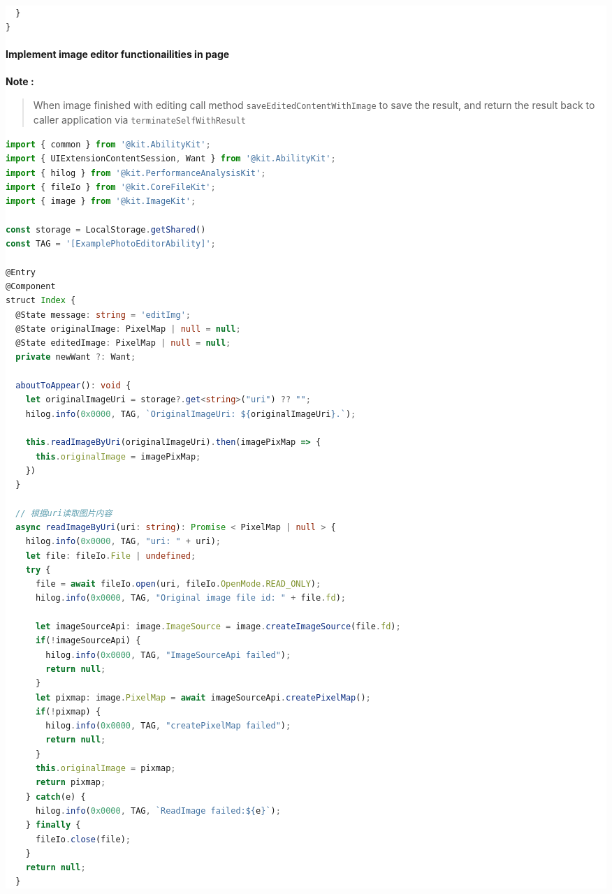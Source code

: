 ```typescript
  }
}
```

#### Implement image editor functionailities in page

**Note :**  
>When image finished with editing call method `saveEditedContentWithImage` to save the result, and return the result back to caller application via `terminateSelfWithResult`

```typescript
import { common } from '@kit.AbilityKit';
import { UIExtensionContentSession, Want } from '@kit.AbilityKit';
import { hilog } from '@kit.PerformanceAnalysisKit';
import { fileIo } from '@kit.CoreFileKit';
import { image } from '@kit.ImageKit';

const storage = LocalStorage.getShared()
const TAG = '[ExamplePhotoEditorAbility]';

@Entry
@Component
struct Index {
  @State message: string = 'editImg';
  @State originalImage: PixelMap | null = null;
  @State editedImage: PixelMap | null = null;
  private newWant ?: Want;

  aboutToAppear(): void {
    let originalImageUri = storage?.get<string>("uri") ?? "";
    hilog.info(0x0000, TAG, `OriginalImageUri: ${originalImageUri}.`);

    this.readImageByUri(originalImageUri).then(imagePixMap => {
      this.originalImage = imagePixMap;
    })
  }

  // 根据uri读取图片内容
  async readImageByUri(uri: string): Promise < PixelMap | null > {
    hilog.info(0x0000, TAG, "uri: " + uri);
    let file: fileIo.File | undefined;
    try {
      file = await fileIo.open(uri, fileIo.OpenMode.READ_ONLY);
      hilog.info(0x0000, TAG, "Original image file id: " + file.fd);

      let imageSourceApi: image.ImageSource = image.createImageSource(file.fd);
      if(!imageSourceApi) {
        hilog.info(0x0000, TAG, "ImageSourceApi failed");
        return null;
      }
      let pixmap: image.PixelMap = await imageSourceApi.createPixelMap();
      if(!pixmap) {
        hilog.info(0x0000, TAG, "createPixelMap failed");
        return null;
      }
      this.originalImage = pixmap;
      return pixmap;
    } catch(e) {
      hilog.info(0x0000, TAG, `ReadImage failed:${e}`);
    } finally {
      fileIo.close(file);
    }
    return null;
  }
```